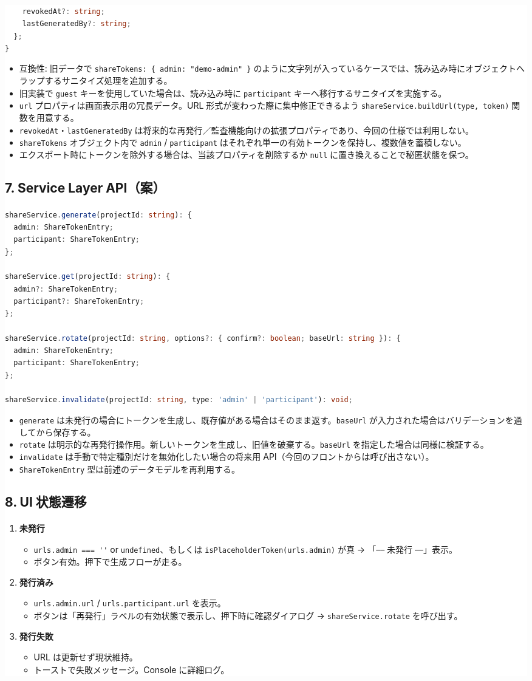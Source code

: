 ```ts
    revokedAt?: string;
    lastGeneratedBy?: string;
  };
}
```

- 互換性: 旧データで `shareTokens: { admin: "demo-admin" }` のように文字列が入っているケースでは、読み込み時にオブジェクトへラップするサニタイズ処理を追加する。
- 旧実装で `guest` キーを使用していた場合は、読み込み時に `participant` キーへ移行するサニタイズを実施する。
- `url` プロパティは画面表示用の冗長データ。URL 形式が変わった際に集中修正できるよう `shareService.buildUrl(type, token)` 関数を用意する。
- `revokedAt`・`lastGeneratedBy` は将来的な再発行／監査機能向けの拡張プロパティであり、今回の仕様では利用しない。
- `shareTokens` オブジェクト内で `admin` / `participant` はそれぞれ単一の有効トークンを保持し、複数値を蓄積しない。
- エクスポート時にトークンを除外する場合は、当該プロパティを削除するか `null` に置き換えることで秘匿状態を保つ。

## 7. Service Layer API（案）

```ts
shareService.generate(projectId: string): {
  admin: ShareTokenEntry;
  participant: ShareTokenEntry;
};

shareService.get(projectId: string): {
  admin?: ShareTokenEntry;
  participant?: ShareTokenEntry;
};

shareService.rotate(projectId: string, options?: { confirm?: boolean; baseUrl: string }): {
  admin: ShareTokenEntry;
  participant: ShareTokenEntry;
};

shareService.invalidate(projectId: string, type: 'admin' | 'participant'): void;
```

- `generate` は未発行の場合にトークンを生成し、既存値がある場合はそのまま返す。`baseUrl` が入力された場合はバリデーションを通してから保存する。
- `rotate` は明示的な再発行操作用。新しいトークンを生成し、旧値を破棄する。`baseUrl` を指定した場合は同様に検証する。
- `invalidate` は手動で特定種別だけを無効化したい場合の将来用 API（今回のフロントからは呼び出さない）。
- `ShareTokenEntry` 型は前述のデータモデルを再利用する。

## 8. UI 状態遷移

1. **未発行**
   - `urls.admin === ''` or `undefined`、もしくは `isPlaceholderToken(urls.admin)` が真 → 「–– 未発行 ––」表示。
   - ボタン有効。押下で生成フローが走る。

2. **発行済み**
   - `urls.admin.url` / `urls.participant.url` を表示。
   - ボタンは「再発行」ラベルの有効状態で表示し、押下時に確認ダイアログ → `shareService.rotate` を呼び出す。

3. **発行失敗**
   - URL は更新せず現状維持。
   - トーストで失敗メッセージ。Console に詳細ログ。
